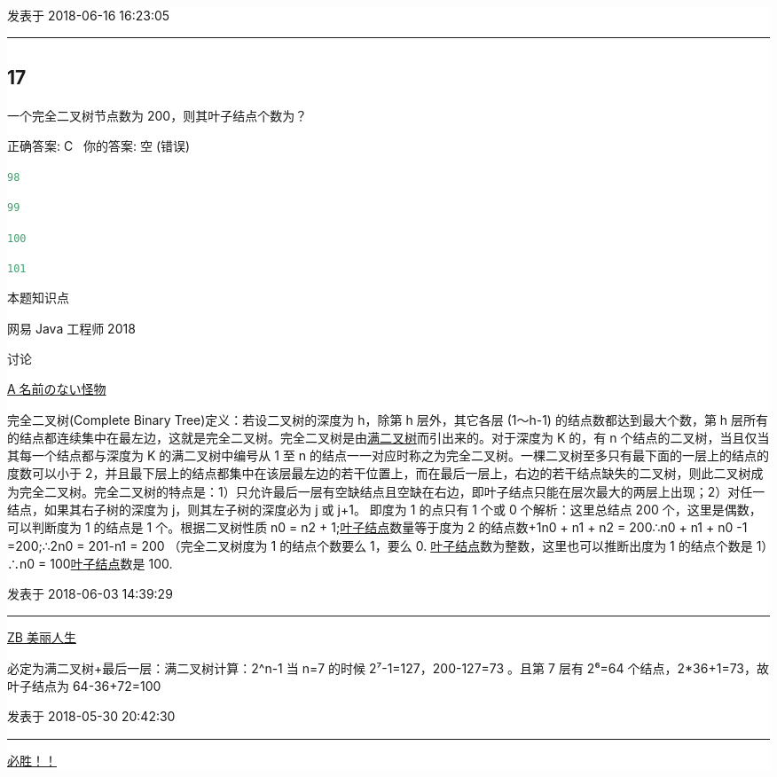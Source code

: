 发表于 2018-06-16 16:23:05

* * *

## 17

一个完全二叉树节点数为 200，则其叶子结点个数为？

正确答案: C   你的答案: 空 (错误)

```cpp
98
```

```cpp
99
```

```cpp
100
```

```cpp
101
```

本题知识点

网易 Java 工程师 2018

讨论

[A 名前のない怪物](https://www.nowcoder.com/profile/8320926)

完全二叉树(Complete Binary Tree)定义：若设二叉树的深度为 h，除第 h 层外，其它各层 (1～h-1) 的结点数都达到最大个数，第 h 层所有的结点都连续集中在最左边，这就是完全二叉树。完全二叉树是由[满二叉树](https://baike.baidu.com/item/%E6%BB%A1%E4%BA%8C%E5%8F%89%E6%A0%91)而引出来的。对于深度为 K 的，有 n 个结点的二叉树，当且仅当其每一个结点都与深度为 K 的满二叉树中编号从 1 至 n 的结点一一对应时称之为完全二叉树。一棵二叉树至多只有最下面的一层上的结点的度数可以小于 2，并且最下层上的结点都集中在该层最左边的若干位置上，而在最后一层上，右边的若干结点缺失的二叉树，则此二叉树成为完全二叉树。完全二叉树的特点是：1）只允许最后一层有空缺结点且空缺在右边，即叶子结点只能在层次最大的两层上出现；2）对任一结点，如果其右子树的深度为 j，则其左子树的深度必为 j 或 j+1。 即度为 1 的点只有 1 个或 0 个解析：这里总结点 200 个，这里是偶数，可以判断度为 1 的结点是 1 个。根据二叉树性质 n0 = n2 + 1;[叶子结点](https://www.baidu.com/s?wd=%E5%8F%B6%E5%AD%90%E7%BB%93%E7%82%B9&tn=SE_PcZhidaonwhc_ngpagmjz&rsv_dl=gh_pc_zhidao)数量等于度为 2 的结点数+1n0 + n1 + n2 = 200∴n0 + n1 + n0 -1 =200;∴2n0 = 201-n1 = 200 （完全二叉树度为 1 的结点个数要么 1，要么 0\. [叶子结点](https://www.baidu.com/s?wd=%E5%8F%B6%E5%AD%90%E7%BB%93%E7%82%B9&tn=SE_PcZhidaonwhc_ngpagmjz&rsv_dl=gh_pc_zhidao)数为整数，这里也可以推断出度为 1 的结点个数是 1）∴n0 = 100[叶子结点](https://www.baidu.com/s?wd=%E5%8F%B6%E5%AD%90%E7%BB%93%E7%82%B9&tn=SE_PcZhidaonwhc_ngpagmjz&rsv_dl=gh_pc_zhidao)数是 100.

发表于 2018-06-03 14:39:29

* * *

[ZB 美丽人生](https://www.nowcoder.com/profile/5648916)

必定为满二叉树+最后一层：满二叉树计算：2^n-1 当 n=7 的时候 2⁷-1=127，200-127=73 。且第 7 层有 2⁶=64 个结点，2*36+1=73，故叶子结点为 64-36+72=100

发表于 2018-05-30 20:42:30

* * *

[必胜！！](https://www.nowcoder.com/profile/9046753)
